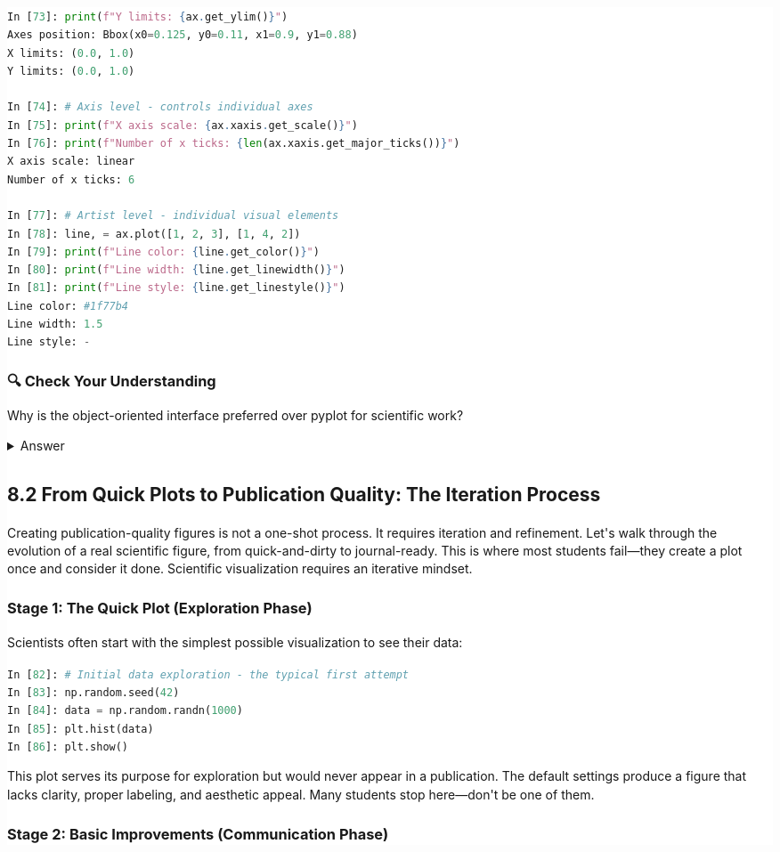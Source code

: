 ```python
In [73]: print(f"Y limits: {ax.get_ylim()}")
Axes position: Bbox(x0=0.125, y0=0.11, x1=0.9, y1=0.88)
X limits: (0.0, 1.0)
Y limits: (0.0, 1.0)

In [74]: # Axis level - controls individual axes
In [75]: print(f"X axis scale: {ax.xaxis.get_scale()}")
In [76]: print(f"Number of x ticks: {len(ax.xaxis.get_major_ticks())}")
X axis scale: linear
Number of x ticks: 6

In [77]: # Artist level - individual visual elements
In [78]: line, = ax.plot([1, 2, 3], [1, 4, 2])
In [79]: print(f"Line color: {line.get_color()}")
In [80]: print(f"Line width: {line.get_linewidth()}")
In [81]: print(f"Line style: {line.get_linestyle()}")
Line color: #1f77b4
Line width: 1.5
Line style: -
```

### 🔍 **Check Your Understanding**

Why is the object-oriented interface preferred over pyplot for scientific work?

<details><summary>Answer</summary></details>

## 8.2 From Quick Plots to Publication Quality: The Iteration Process

Creating publication-quality figures is not a one-shot process. It requires iteration and refinement. Let's walk through the evolution of a real scientific figure, from quick-and-dirty to journal-ready. This is where most students fail—they create a plot once and consider it done. Scientific visualization requires an iterative mindset.

### Stage 1: The Quick Plot (Exploration Phase)

Scientists often start with the simplest possible visualization to see their data:

```python
In [82]: # Initial data exploration - the typical first attempt
In [83]: np.random.seed(42)
In [84]: data = np.random.randn(1000)
In [85]: plt.hist(data)
In [86]: plt.show()
```

This plot serves its purpose for exploration but would never appear in a publication. The default settings produce a figure that lacks clarity, proper labeling, and aesthetic appeal. Many students stop here—don't be one of them.

### Stage 2: Basic Improvements (Communication Phase)
